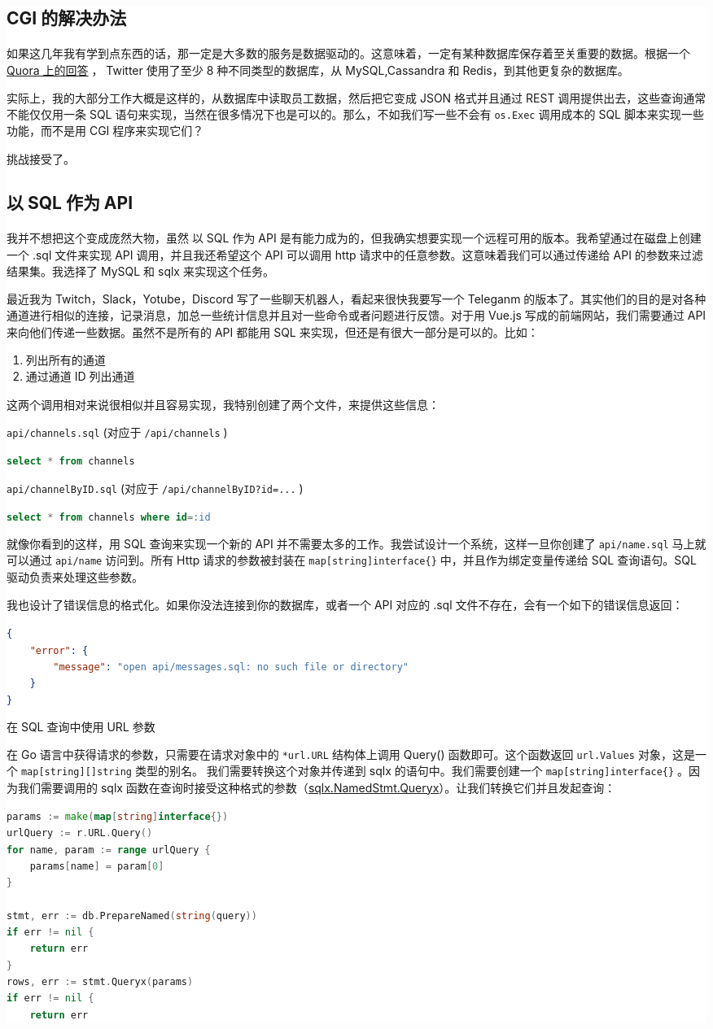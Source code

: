 ## CGI 的解决办法

如果这几年我有学到点东西的话，那一定是大多数的服务是数据驱动的。这意味着，一定有某种数据库保存着至关重要的数据。根据一个 [Quora 上的回答](https://www.quora.com/Which-database-system-s-does-Twitter-use) ， Twitter 使用了至少 8 种不同类型的数据库，从 MySQL,Cassandra 和 Redis，到其他更复杂的数据库。

实际上，我的大部分工作大概是这样的，从数据库中读取员工数据，然后把它变成 JSON 格式并且通过 REST 调用提供出去，这些查询通常不能仅仅用一条 SQL 语句来实现，当然在很多情况下也是可以的。那么，不如我们写一些不会有 `os.Exec` 调用成本的  SQL 脚本来实现一些功能，而不是用 CGI 程序来实现它们？

挑战接受了。

## 以 SQL 作为 API

我并不想把这个变成庞然大物，虽然 以 SQL 作为 API 是有能力成为的，但我确实想要实现一个远程可用的版本。我希望通过在磁盘上创建一个 .sql  文件来实现 API 调用，并且我还希望这个 API 可以调用 http 请求中的任意参数。这意味着我们可以通过传递给 API 的参数来过滤结果集。我选择了 MySQL 和 sqlx 来实现这个任务。

最近我为 Twitch，Slack，Yotube，Discord 写了一些聊天机器人，看起来很快我要写一个 Teleganm 的版本了。其实他们的目的是对各种通道进行相似的连接，记录消息，加总一些统计信息并且对一些命令或者问题进行反馈。对于用 Vue.js 写成的前端网站，我们需要通过 API 来向他们传递一些数据。虽然不是所有的 API 都能用 SQL 来实现，但还是有很大一部分是可以的。比如：

1. 列出所有的通道
2. 通过通道 ID 列出通道

这两个调用相对来说很相似并且容易实现，我特别创建了两个文件，来提供这些信息：

`api/channels.sql` (对应于 `/api/channels` )

```sql
select * from channels
```

`api/channelByID.sql` (对应于 `/api/channelByID?id=...` )

```sql
select * from channels where id=:id
```

就像你看到的这样，用 SQL 查询来实现一个新的 API 并不需要太多的工作。我尝试设计一个系统，这样一旦你创建了 `api/name.sql` 马上就可以通过 `api/name` 访问到。所有 Http 请求的参数被封装在 `map[string]interface{}` 中，并且作为绑定变量传递给 SQL 查询语句。SQL 驱动负责来处理这些参数。

我也设计了错误信息的格式化。如果你没法连接到你的数据库，或者一个 API 对应的 .sql  文件不存在，会有一个如下的错误信息返回：

```json
{
	"error": {
		"message": "open api/messages.sql: no such file or directory"
	}
}
```
在 SQL 查询中使用 URL 参数

在 Go 语言中获得请求的参数，只需要在请求对象中的 `*url.URL` 结构体上调用 Query() 函数即可。这个函数返回 `url.Values` 对象，这是一个 `map[string][]string` 类型的别名。
我们需要转换这个对象并传递到 sqlx 的语句中。我们需要创建一个 `map[string]interface{}` 。因为我们需要调用的 sqlx 函数在查询时接受这种格式的参数（[sqlx.NamedStmt.Queryx](https://godoc.org/github.com/jmoiron/sqlx#NamedStmt.Queryx)）。让我们转换它们并且发起查询：

```go
params := make(map[string]interface{})
urlQuery := r.URL.Query()
for name, param := range urlQuery {
	params[name] = param[0]
}

stmt, err := db.PrepareNamed(string(query))
if err != nil {
	return err
}
rows, err := stmt.Queryx(params)
if err != nil {
	return err
```
